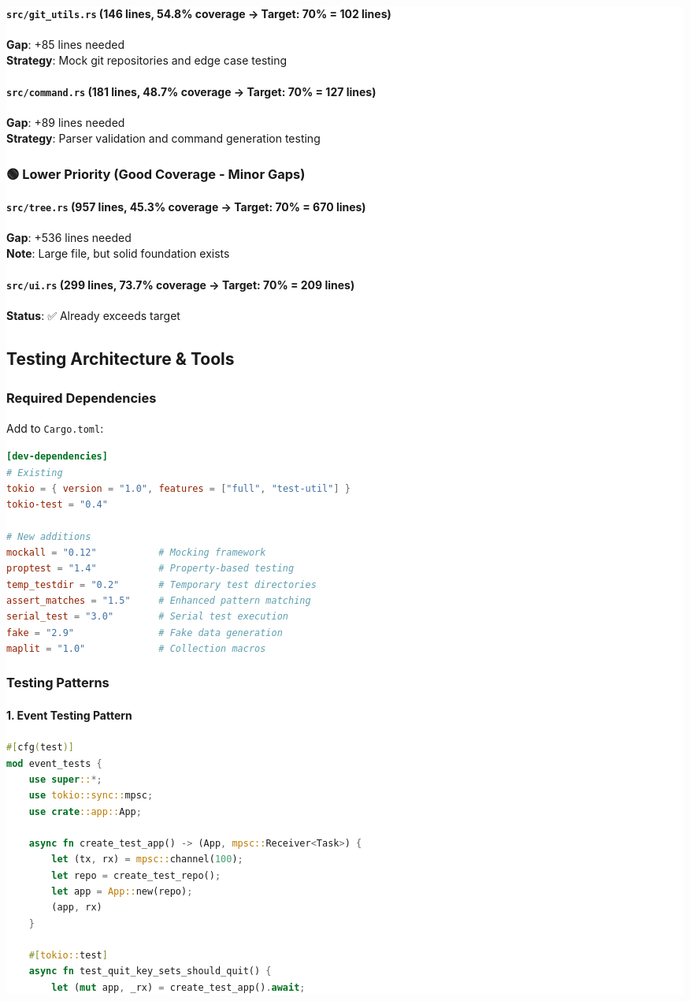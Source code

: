 #### `src/git_utils.rs` (146 lines, 54.8% coverage → Target: 70% = 102 lines)
**Gap**: +85 lines needed  
**Strategy**: Mock git repositories and edge case testing

#### `src/command.rs` (181 lines, 48.7% coverage → Target: 70% = 127 lines)
**Gap**: +89 lines needed  
**Strategy**: Parser validation and command generation testing

### 🟢 Lower Priority (Good Coverage - Minor Gaps)

#### `src/tree.rs` (957 lines, 45.3% coverage → Target: 70% = 670 lines)
**Gap**: +536 lines needed  
**Note**: Large file, but solid foundation exists

#### `src/ui.rs` (299 lines, 73.7% coverage → Target: 70% = 209 lines)  
**Status**: ✅ Already exceeds target

## Testing Architecture & Tools

### Required Dependencies

Add to `Cargo.toml`:

```toml
[dev-dependencies]
# Existing
tokio = { version = "1.0", features = ["full", "test-util"] }
tokio-test = "0.4"

# New additions
mockall = "0.12"           # Mocking framework
proptest = "1.4"           # Property-based testing  
temp_testdir = "0.2"       # Temporary test directories
assert_matches = "1.5"     # Enhanced pattern matching
serial_test = "3.0"        # Serial test execution
fake = "2.9"               # Fake data generation
maplit = "1.0"             # Collection macros
```

### Testing Patterns

#### 1. Event Testing Pattern
```rust
#[cfg(test)]
mod event_tests {
    use super::*;
    use tokio::sync::mpsc;
    use crate::app::App;
    
    async fn create_test_app() -> (App, mpsc::Receiver<Task>) {
        let (tx, rx) = mpsc::channel(100);
        let repo = create_test_repo();
        let app = App::new(repo);
        (app, rx)
    }
    
    #[tokio::test]
    async fn test_quit_key_sets_should_quit() {
        let (mut app, _rx) = create_test_app().await;
```
